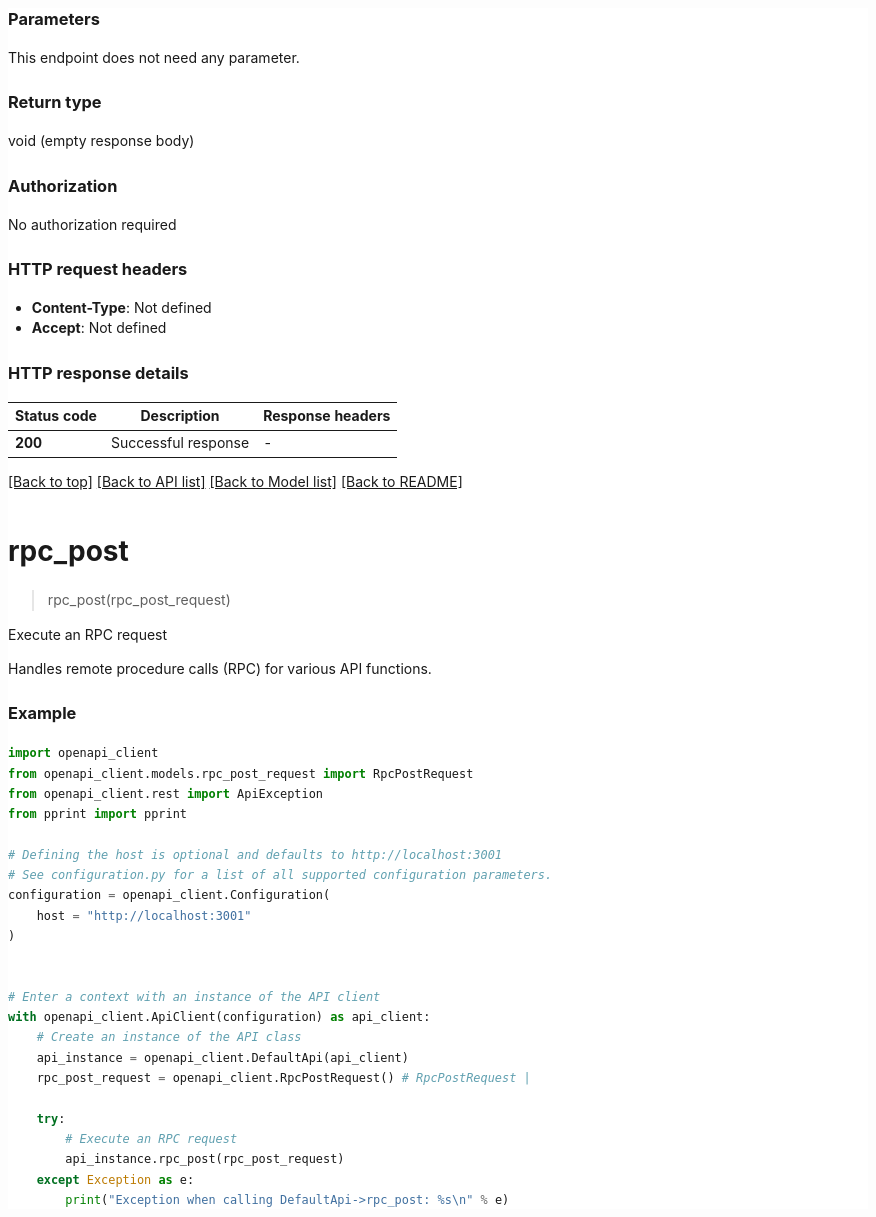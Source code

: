 

### Parameters

This endpoint does not need any parameter.

### Return type

void (empty response body)

### Authorization

No authorization required

### HTTP request headers

 - **Content-Type**: Not defined
 - **Accept**: Not defined

### HTTP response details

| Status code | Description | Response headers |
|-------------|-------------|------------------|
**200** | Successful response |  -  |

[[Back to top]](#) [[Back to API list]](../README.md#documentation-for-api-endpoints) [[Back to Model list]](../README.md#documentation-for-models) [[Back to README]](../README.md)

# **rpc_post**
> rpc_post(rpc_post_request)

Execute an RPC request

Handles remote procedure calls (RPC) for various API functions.

### Example


```python
import openapi_client
from openapi_client.models.rpc_post_request import RpcPostRequest
from openapi_client.rest import ApiException
from pprint import pprint

# Defining the host is optional and defaults to http://localhost:3001
# See configuration.py for a list of all supported configuration parameters.
configuration = openapi_client.Configuration(
    host = "http://localhost:3001"
)


# Enter a context with an instance of the API client
with openapi_client.ApiClient(configuration) as api_client:
    # Create an instance of the API class
    api_instance = openapi_client.DefaultApi(api_client)
    rpc_post_request = openapi_client.RpcPostRequest() # RpcPostRequest | 

    try:
        # Execute an RPC request
        api_instance.rpc_post(rpc_post_request)
    except Exception as e:
        print("Exception when calling DefaultApi->rpc_post: %s\n" % e)
```
